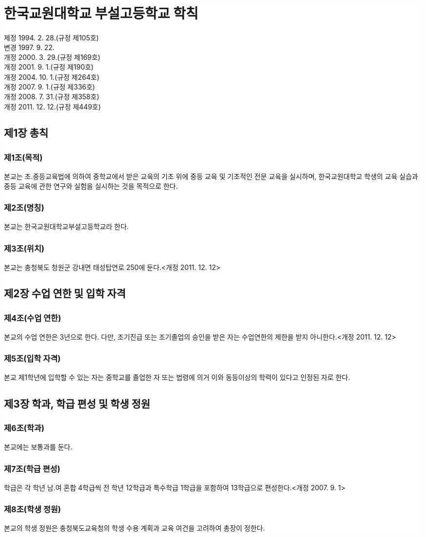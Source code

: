 # 한국교원대학교 부설고등학교 학칙

제정 1994. 2. 28.(규정 제105호)  
변경 1997. 9. 22.  
개정 2000. 3. 29.(규정 제169호)  
개정 2001. 9. 1.(규정 제190호)  
개정 2004. 10. 1.(규정 제264호)  
개정 2007. 9. 1.(규정 제336호)  
개정 2008. 7. 31.(규정 제358호)  
개정 2011. 12. 12.(규정 제449호)

## 제1장 총칙

### 제1조(목적)

본교는 초․중등교육법에 의하여 중학교에서 받은 교육의 기초 위에 중등 교육 및 기초적인 전문 교육을 실시하며, 한국교원대학교 학생의 교육 실습과 중등 교육에 관한 연구와 실험을 실시하는 것을 목적으로 한다.

### 제2조(명칭)

본교는 한국교원대학교부설고등학교라 한다.

### 제3조(위치)

본교는 충청북도 청원군 강내면 태성탑연로 250에 둔다.<개정 2011. 12. 12>

## 제2장 수업 연한 및 입학 자격

### 제4조(수업 연한)

본교의 수업 연한은 3년으로 한다. 다만, 조기진급 또는 조기졸업의 승인을 받은 자는 수업연한의 제한을 받지 아니한다.<개정 2011. 12. 12>

### 제5조(입학 자격)

본교 제1학년에 입학할 수 있는 자는 중학교를 졸업한 자 또는 법령에 의거 이와 동등이상의 학력이 있다고 인정된 자로 한다.

## 제3장 학과, 학급 편성 및 학생 정원

### 제6조(학과)

본교에는 보통과를 둔다.

### 제7조(학급 편성)

학급은 각 학년 남․여 혼합 4학급씩 전 학년 12학급과 특수학급 1학급을 포함하여 13학급으로 편성한다.<개정 2007. 9. 1>

### 제8조(학생 정원)

본교의 학생 정원은 충청북도교육청의 학생 수용 계획과 교육 여건을 고려하여 총장이 정한다.

